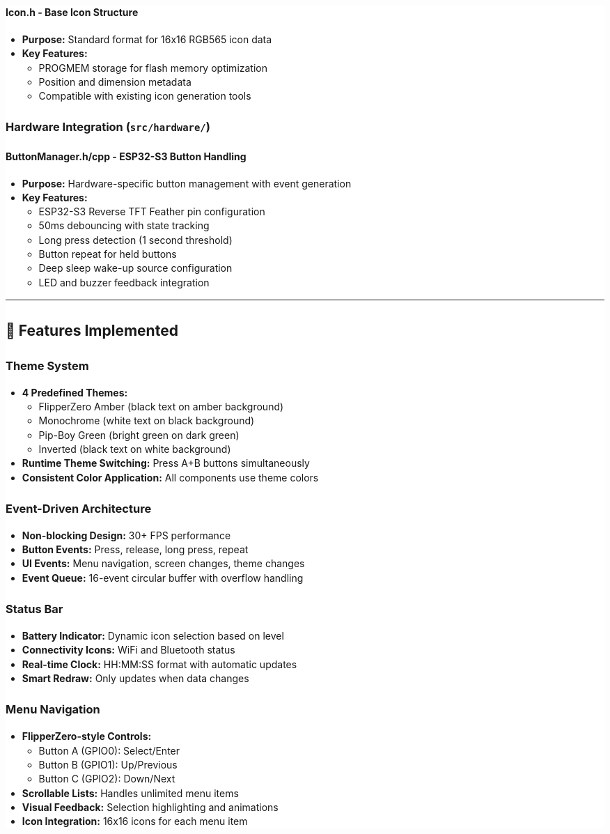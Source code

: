 #### **Icon.h** - Base Icon Structure
- **Purpose:** Standard format for 16x16 RGB565 icon data
- **Key Features:**
  - PROGMEM storage for flash memory optimization
  - Position and dimension metadata
  - Compatible with existing icon generation tools

### Hardware Integration (`src/hardware/`)

#### **ButtonManager.h/cpp** - ESP32-S3 Button Handling
- **Purpose:** Hardware-specific button management with event generation
- **Key Features:**
  - ESP32-S3 Reverse TFT Feather pin configuration
  - 50ms debouncing with state tracking
  - Long press detection (1 second threshold)
  - Button repeat for held buttons
  - Deep sleep wake-up source configuration
  - LED and buzzer feedback integration

---

## 🎨 Features Implemented

### Theme System
- **4 Predefined Themes:**
  - FlipperZero Amber (black text on amber background)
  - Monochrome (white text on black background)
  - Pip-Boy Green (bright green on dark green)
  - Inverted (black text on white background)
- **Runtime Theme Switching:** Press A+B buttons simultaneously
- **Consistent Color Application:** All components use theme colors

### Event-Driven Architecture
- **Non-blocking Design:** 30+ FPS performance
- **Button Events:** Press, release, long press, repeat
- **UI Events:** Menu navigation, screen changes, theme changes
- **Event Queue:** 16-event circular buffer with overflow handling

### Status Bar
- **Battery Indicator:** Dynamic icon selection based on level
- **Connectivity Icons:** WiFi and Bluetooth status
- **Real-time Clock:** HH:MM:SS format with automatic updates
- **Smart Redraw:** Only updates when data changes

### Menu Navigation
- **FlipperZero-style Controls:**
  - Button A (GPIO0): Select/Enter
  - Button B (GPIO1): Up/Previous
  - Button C (GPIO2): Down/Next
- **Scrollable Lists:** Handles unlimited menu items
- **Visual Feedback:** Selection highlighting and animations
- **Icon Integration:** 16x16 icons for each menu item
